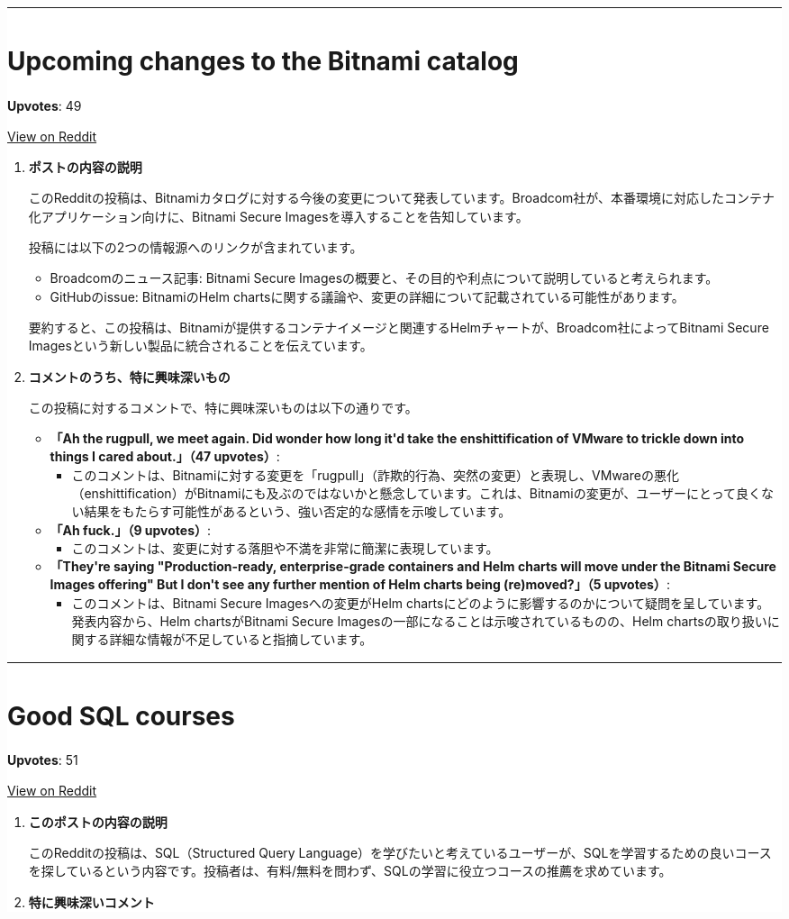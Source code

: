 
---

# Upcoming changes to the Bitnami catalog

**Upvotes**: 49



[View on Reddit](https://www.reddit.com/r/devops/comments/1m28mag/upcoming_changes_to_the_bitnami_catalog/)

1.  **ポストの内容の説明**

    このRedditの投稿は、Bitnamiカタログに対する今後の変更について発表しています。Broadcom社が、本番環境に対応したコンテナ化アプリケーション向けに、Bitnami Secure Imagesを導入することを告知しています。

    投稿には以下の2つの情報源へのリンクが含まれています。

    *   Broadcomのニュース記事: Bitnami Secure Imagesの概要と、その目的や利点について説明していると考えられます。
    *   GitHubのissue: BitnamiのHelm chartsに関する議論や、変更の詳細について記載されている可能性があります。

    要約すると、この投稿は、Bitnamiが提供するコンテナイメージと関連するHelmチャートが、Broadcom社によってBitnami Secure Imagesという新しい製品に統合されることを伝えています。

2.  **コメントのうち、特に興味深いもの**

    この投稿に対するコメントで、特に興味深いものは以下の通りです。

    *   **「Ah the rugpull, we meet again. Did wonder how long it'd take the enshittification of VMware to trickle down into things I cared about.」（47 upvotes）**:
        *   このコメントは、Bitnamiに対する変更を「rugpull」（詐欺的行為、突然の変更）と表現し、VMwareの悪化（enshittification）がBitnamiにも及ぶのではないかと懸念しています。これは、Bitnamiの変更が、ユーザーにとって良くない結果をもたらす可能性があるという、強い否定的な感情を示唆しています。
    *   **「Ah fuck.」（9 upvotes）**:
        *   このコメントは、変更に対する落胆や不満を非常に簡潔に表現しています。
    *   **「They're saying "Production-ready, enterprise-grade containers and **Helm charts** will move under the Bitnami Secure Images offering" But I don't see any further mention of Helm charts being (re)moved?」（5 upvotes）**:
        *   このコメントは、Bitnami Secure Imagesへの変更がHelm chartsにどのように影響するのかについて疑問を呈しています。発表内容から、Helm chartsがBitnami Secure Imagesの一部になることは示唆されているものの、Helm chartsの取り扱いに関する詳細な情報が不足していると指摘しています。


---

# Good SQL courses

**Upvotes**: 51



[View on Reddit](https://www.reddit.com/r/SQL/comments/1m1zadr/good_sql_courses/)

1.  **このポストの内容の説明**

    このRedditの投稿は、SQL（Structured Query Language）を学びたいと考えているユーザーが、SQLを学習するための良いコースを探しているという内容です。投稿者は、有料/無料を問わず、SQLの学習に役立つコースの推薦を求めています。
    
2.  **特に興味深いコメント**
    